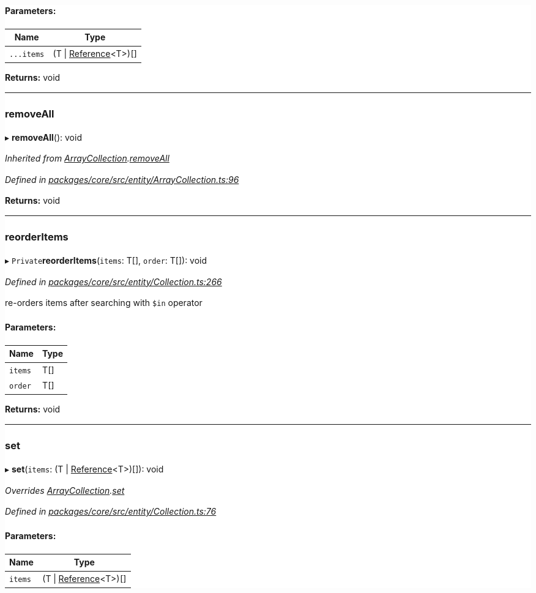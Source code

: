 #### Parameters:

Name | Type |
------ | ------ |
`...items` | (T \| [Reference](reference.md)&#60;T>)[] |

**Returns:** void

___

### removeAll

▸ **removeAll**(): void

*Inherited from [ArrayCollection](arraycollection.md).[removeAll](arraycollection.md#removeall)*

*Defined in [packages/core/src/entity/ArrayCollection.ts:96](https://github.com/mikro-orm/mikro-orm/blob/d945b8a11/packages/core/src/entity/ArrayCollection.ts#L96)*

**Returns:** void

___

### reorderItems

▸ `Private`**reorderItems**(`items`: T[], `order`: T[]): void

*Defined in [packages/core/src/entity/Collection.ts:266](https://github.com/mikro-orm/mikro-orm/blob/d945b8a11/packages/core/src/entity/Collection.ts#L266)*

re-orders items after searching with `$in` operator

#### Parameters:

Name | Type |
------ | ------ |
`items` | T[] |
`order` | T[] |

**Returns:** void

___

### set

▸ **set**(`items`: (T \| [Reference](reference.md)&#60;T>)[]): void

*Overrides [ArrayCollection](arraycollection.md).[set](arraycollection.md#set)*

*Defined in [packages/core/src/entity/Collection.ts:76](https://github.com/mikro-orm/mikro-orm/blob/d945b8a11/packages/core/src/entity/Collection.ts#L76)*

#### Parameters:

Name | Type |
------ | ------ |
`items` | (T \| [Reference](reference.md)&#60;T>)[] |
